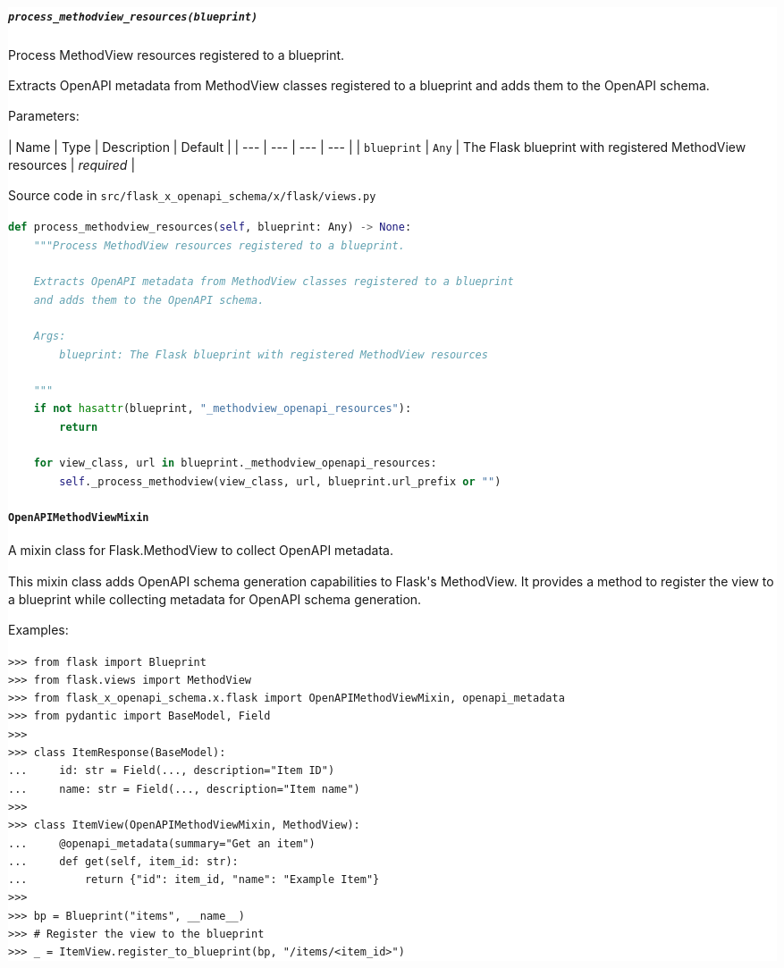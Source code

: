 ##### `process_methodview_resources(blueprint)`

Process MethodView resources registered to a blueprint.

Extracts OpenAPI metadata from MethodView classes registered to a blueprint and adds them to the OpenAPI schema.

Parameters:

| Name | Type | Description | Default | | --- | --- | --- | --- | | `blueprint` | `Any` | The Flask blueprint with registered MethodView resources | *required* |

Source code in `src/flask_x_openapi_schema/x/flask/views.py`

```python
def process_methodview_resources(self, blueprint: Any) -> None:
    """Process MethodView resources registered to a blueprint.

    Extracts OpenAPI metadata from MethodView classes registered to a blueprint
    and adds them to the OpenAPI schema.

    Args:
        blueprint: The Flask blueprint with registered MethodView resources

    """
    if not hasattr(blueprint, "_methodview_openapi_resources"):
        return

    for view_class, url in blueprint._methodview_openapi_resources:
        self._process_methodview(view_class, url, blueprint.url_prefix or "")

```

#### `OpenAPIMethodViewMixin`

A mixin class for Flask.MethodView to collect OpenAPI metadata.

This mixin class adds OpenAPI schema generation capabilities to Flask's MethodView. It provides a method to register the view to a blueprint while collecting metadata for OpenAPI schema generation.

Examples:

```pycon
>>> from flask import Blueprint
>>> from flask.views import MethodView
>>> from flask_x_openapi_schema.x.flask import OpenAPIMethodViewMixin, openapi_metadata
>>> from pydantic import BaseModel, Field
>>>
>>> class ItemResponse(BaseModel):
...     id: str = Field(..., description="Item ID")
...     name: str = Field(..., description="Item name")
>>>
>>> class ItemView(OpenAPIMethodViewMixin, MethodView):
...     @openapi_metadata(summary="Get an item")
...     def get(self, item_id: str):
...         return {"id": item_id, "name": "Example Item"}
>>>
>>> bp = Blueprint("items", __name__)
>>> # Register the view to the blueprint
>>> _ = ItemView.register_to_blueprint(bp, "/items/<item_id>")

```
